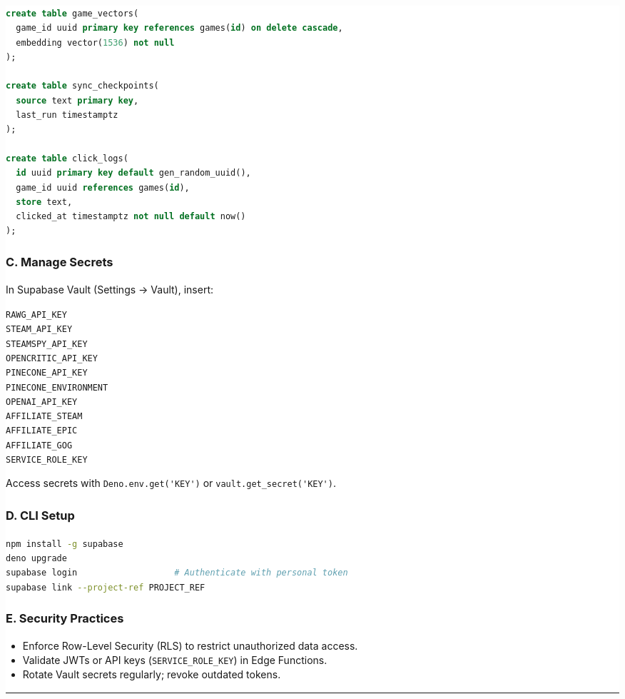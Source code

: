 ```sql
create table game_vectors(
  game_id uuid primary key references games(id) on delete cascade,
  embedding vector(1536) not null
);

create table sync_checkpoints(
  source text primary key,
  last_run timestamptz
);

create table click_logs(
  id uuid primary key default gen_random_uuid(),
  game_id uuid references games(id),
  store text,
  clicked_at timestamptz not null default now()
);
```

### C. Manage Secrets

In Supabase Vault (Settings → Vault), insert:

```
RAWG_API_KEY
STEAM_API_KEY
STEAMSPY_API_KEY
OPENCRITIC_API_KEY
PINECONE_API_KEY
PINECONE_ENVIRONMENT
OPENAI_API_KEY
AFFILIATE_STEAM
AFFILIATE_EPIC
AFFILIATE_GOG
SERVICE_ROLE_KEY
```

Access secrets with `Deno.env.get('KEY')` or `vault.get_secret('KEY')`.

### D. CLI Setup

```bash
npm install -g supabase
deno upgrade
supabase login                   # Authenticate with personal token
supabase link --project-ref PROJECT_REF
```

### E. Security Practices

- Enforce Row-Level Security (RLS) to restrict unauthorized data access.
- Validate JWTs or API keys (`SERVICE_ROLE_KEY`) in Edge Functions.
- Rotate Vault secrets regularly; revoke outdated tokens.

---